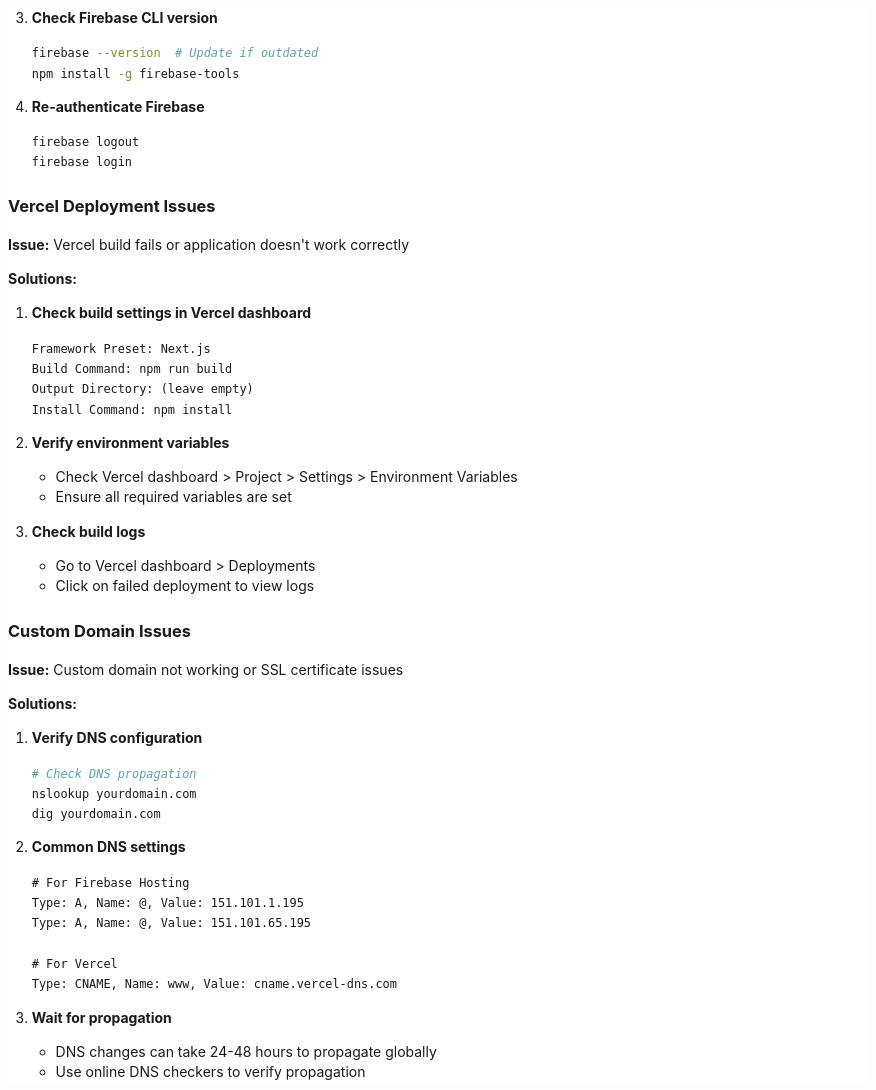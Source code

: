 3. **Check Firebase CLI version**
   ```bash
   firebase --version  # Update if outdated
   npm install -g firebase-tools
   ```

4. **Re-authenticate Firebase**
   ```bash
   firebase logout
   firebase login
   ```

### Vercel Deployment Issues

**Issue:** Vercel build fails or application doesn't work correctly

**Solutions:**

1. **Check build settings in Vercel dashboard**
   ```
   Framework Preset: Next.js
   Build Command: npm run build
   Output Directory: (leave empty)
   Install Command: npm install
   ```

2. **Verify environment variables**
   - Check Vercel dashboard > Project > Settings > Environment Variables
   - Ensure all required variables are set

3. **Check build logs**
   - Go to Vercel dashboard > Deployments
   - Click on failed deployment to view logs

### Custom Domain Issues

**Issue:** Custom domain not working or SSL certificate issues

**Solutions:**

1. **Verify DNS configuration**
   ```bash
   # Check DNS propagation
   nslookup yourdomain.com
   dig yourdomain.com
   ```

2. **Common DNS settings**
   ```
   # For Firebase Hosting
   Type: A, Name: @, Value: 151.101.1.195
   Type: A, Name: @, Value: 151.101.65.195
   
   # For Vercel
   Type: CNAME, Name: www, Value: cname.vercel-dns.com
   ```

3. **Wait for propagation**
   - DNS changes can take 24-48 hours to propagate globally
   - Use online DNS checkers to verify propagation
